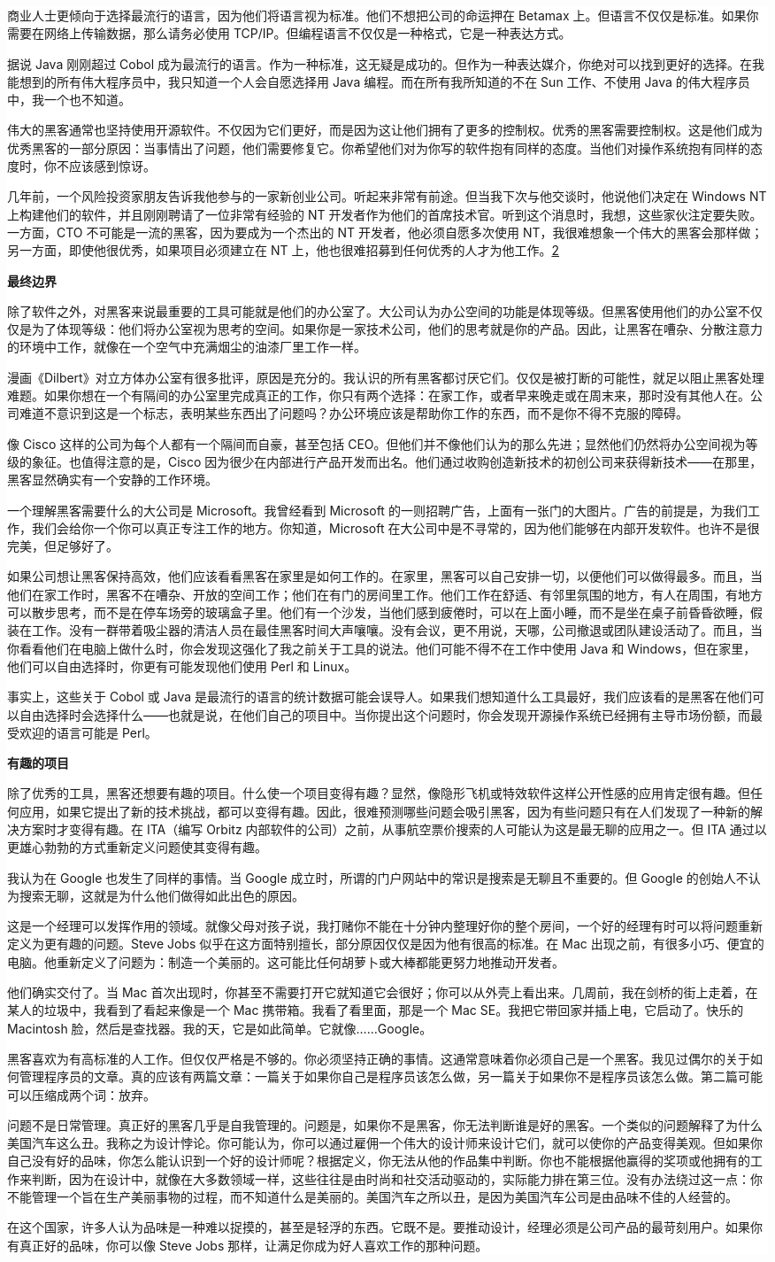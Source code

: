 商业人士更倾向于选择最流行的语言，因为他们将语言视为标准。他们不想把公司的命运押在 Betamax 上。但语言不仅仅是标准。如果你需要在网络上传输数据，那么请务必使用 TCP/IP。但编程语言不仅仅是一种格式，它是一种表达方式。

据说 Java 刚刚超过 Cobol 成为最流行的语言。作为一种标准，这无疑是成功的。但作为一种表达媒介，你绝对可以找到更好的选择。在我能想到的所有伟大程序员中，我只知道一个人会自愿选择用 Java 编程。而在所有我所知道的不在 Sun 工作、不使用 Java 的伟大程序员中，我一个也不知道。

伟大的黑客通常也坚持使用开源软件。不仅因为它们更好，而是因为这让他们拥有了更多的控制权。优秀的黑客需要控制权。这是他们成为优秀黑客的一部分原因：当事情出了问题，他们需要修复它。你希望他们对为你写的软件抱有同样的态度。当他们对操作系统抱有同样的态度时，你不应该感到惊讶。

几年前，一个风险投资家朋友告诉我他参与的一家新创业公司。听起来非常有前途。但当我下次与他交谈时，他说他们决定在 Windows NT 上构建他们的软件，并且刚刚聘请了一位非常有经验的 NT 开发者作为他们的首席技术官。听到这个消息时，我想，这些家伙注定要失败。一方面，CTO 不可能是一流的黑客，因为要成为一个杰出的 NT 开发者，他必须自愿多次使用 NT，我很难想象一个伟大的黑客会那样做；另一方面，即使他很优秀，如果项目必须建立在 NT 上，他也很难招募到任何优秀的人才为他工作。[2](#伟大的黑客_note2)

**最终边界**

除了软件之外，对黑客来说最重要的工具可能就是他们的办公室了。大公司认为办公空间的功能是体现等级。但黑客使用他们的办公室不仅仅是为了体现等级：他们将办公室视为思考的空间。如果你是一家技术公司，他们的思考就是你的产品。因此，让黑客在嘈杂、分散注意力的环境中工作，就像在一个空气中充满烟尘的油漆厂里工作一样。

漫画《Dilbert》对立方体办公室有很多批评，原因是充分的。我认识的所有黑客都讨厌它们。仅仅是被打断的可能性，就足以阻止黑客处理难题。如果你想在一个有隔间的办公室里完成真正的工作，你只有两个选择：在家工作，或者早来晚走或在周末来，那时没有其他人在。公司难道不意识到这是一个标志，表明某些东西出了问题吗？办公环境应该是帮助你工作的东西，而不是你不得不克服的障碍。

像 Cisco 这样的公司为每个人都有一个隔间而自豪，甚至包括 CEO。但他们并不像他们认为的那么先进；显然他们仍然将办公空间视为等级的象征。也值得注意的是，Cisco 因为很少在内部进行产品开发而出名。他们通过收购创造新技术的初创公司来获得新技术——在那里，黑客显然确实有一个安静的工作环境。

一个理解黑客需要什么的大公司是 Microsoft。我曾经看到 Microsoft 的一则招聘广告，上面有一张门的大图片。广告的前提是，为我们工作，我们会给你一个你可以真正专注工作的地方。你知道，Microsoft 在大公司中是不寻常的，因为他们能够在内部开发软件。也许不是很完美，但足够好了。

如果公司想让黑客保持高效，他们应该看看黑客在家里是如何工作的。在家里，黑客可以自己安排一切，以便他们可以做得最多。而且，当他们在家工作时，黑客不在嘈杂、开放的空间工作；他们在有门的房间里工作。他们工作在舒适、有邻里氛围的地方，有人在周围，有地方可以散步思考，而不是在停车场旁的玻璃盒子里。他们有一个沙发，当他们感到疲倦时，可以在上面小睡，而不是坐在桌子前昏昏欲睡，假装在工作。没有一群带着吸尘器的清洁人员在最佳黑客时间大声嚷嚷。没有会议，更不用说，天哪，公司撤退或团队建设活动了。而且，当你看看他们在电脑上做什么时，你会发现这强化了我之前关于工具的说法。他们可能不得不在工作中使用 Java 和 Windows，但在家里，他们可以自由选择时，你更有可能发现他们使用 Perl 和 Linux。

事实上，这些关于 Cobol 或 Java 是最流行的语言的统计数据可能会误导人。如果我们想知道什么工具最好，我们应该看的是黑客在他们可以自由选择时会选择什么——也就是说，在他们自己的项目中。当你提出这个问题时，你会发现开源操作系统已经拥有主导市场份额，而最受欢迎的语言可能是 Perl。

**有趣的项目**

除了优秀的工具，黑客还想要有趣的项目。什么使一个项目变得有趣？显然，像隐形飞机或特效软件这样公开性感的应用肯定很有趣。但任何应用，如果它提出了新的技术挑战，都可以变得有趣。因此，很难预测哪些问题会吸引黑客，因为有些问题只有在人们发现了一种新的解决方案时才变得有趣。在 ITA（编写 Orbitz 内部软件的公司）之前，从事航空票价搜索的人可能认为这是最无聊的应用之一。但 ITA 通过以更雄心勃勃的方式重新定义问题使其变得有趣。

我认为在 Google 也发生了同样的事情。当 Google 成立时，所谓的门户网站中的常识是搜索是无聊且不重要的。但 Google 的创始人不认为搜索无聊，这就是为什么他们做得如此出色的原因。

这是一个经理可以发挥作用的领域。就像父母对孩子说，我打赌你不能在十分钟内整理好你的整个房间，一个好的经理有时可以将问题重新定义为更有趣的问题。Steve Jobs 似乎在这方面特别擅长，部分原因仅仅是因为他有很高的标准。在 Mac 出现之前，有很多小巧、便宜的电脑。他重新定义了问题为：制造一个美丽的。这可能比任何胡萝卜或大棒都能更努力地推动开发者。

他们确实交付了。当 Mac 首次出现时，你甚至不需要打开它就知道它会很好；你可以从外壳上看出来。几周前，我在剑桥的街上走着，在某人的垃圾中，我看到了看起来像是一个 Mac 携带箱。我看了看里面，那是一个 Mac SE。我把它带回家并插上电，它启动了。快乐的 Macintosh 脸，然后是查找器。我的天，它是如此简单。它就像……Google。

黑客喜欢为有高标准的人工作。但仅仅严格是不够的。你必须坚持正确的事情。这通常意味着你必须自己是一个黑客。我见过偶尔的关于如何管理程序员的文章。真的应该有两篇文章：一篇关于如果你自己是程序员该怎么做，另一篇关于如果你不是程序员该怎么做。第二篇可能可以压缩成两个词：放弃。

问题不是日常管理。真正好的黑客几乎是自我管理的。问题是，如果你不是黑客，你无法判断谁是好的黑客。一个类似的问题解释了为什么美国汽车这么丑。我称之为设计悖论。你可能认为，你可以通过雇佣一个伟大的设计师来设计它们，就可以使你的产品变得美观。但如果你自己没有好的品味，你怎么能认识到一个好的设计师呢？根据定义，你无法从他的作品集中判断。你也不能根据他赢得的奖项或他拥有的工作来判断，因为在设计中，就像在大多数领域一样，这些往往是由时尚和社交活动驱动的，实际能力排在第三位。没有办法绕过这一点：你不能管理一个旨在生产美丽事物的过程，而不知道什么是美丽的。美国汽车之所以丑，是因为美国汽车公司是由品味不佳的人经营的。

在这个国家，许多人认为品味是一种难以捉摸的，甚至是轻浮的东西。它既不是。要推动设计，经理必须是公司产品的最苛刻用户。如果你有真正好的品味，你可以像 Steve Jobs 那样，让满足你成为好人喜欢工作的那种问题。

